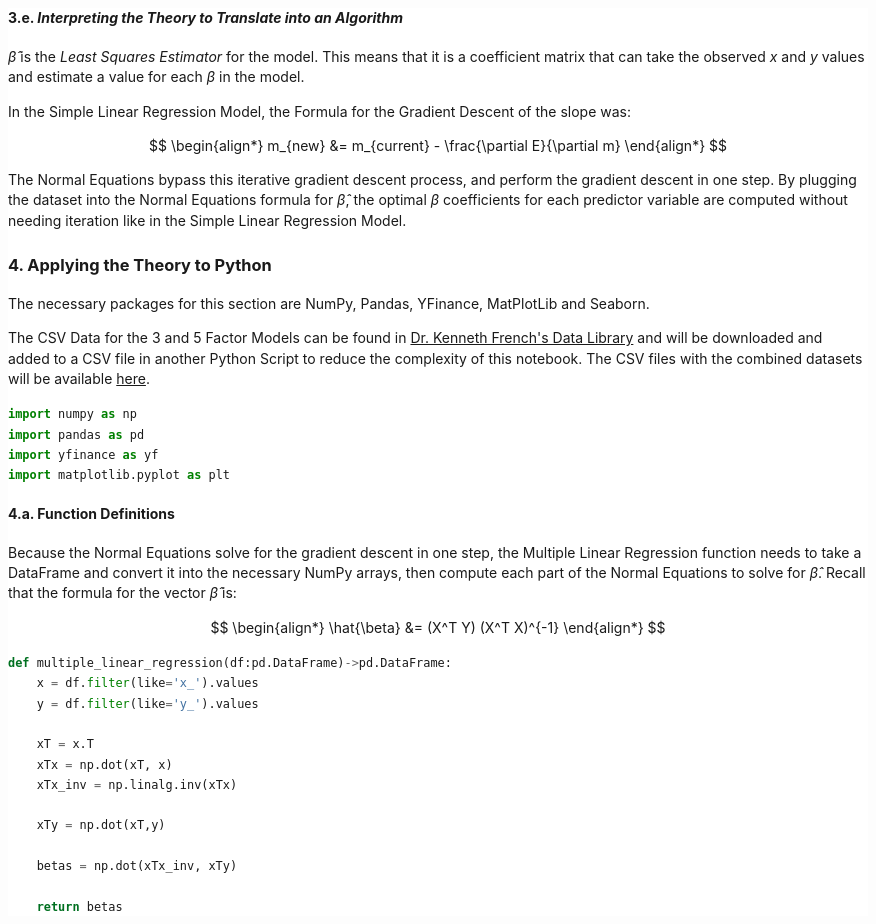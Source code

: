 #### 3.e. _Interpreting the Theory to Translate into an Algorithm_

$\hat{\beta}$ is the _Least Squares Estimator_ for the model. This means that it is a coefficient matrix that can take the observed $x$ and $y$ values and estimate a value for each $\beta$ in the model.

In the Simple Linear Regression Model, the Formula for the Gradient Descent of the slope was:

$$
\begin{align*}
m_{new} &= m_{current} - \frac{\partial E}{\partial m}
\end{align*}
$$

The Normal Equations bypass this iterative gradient descent process, and perform the gradient descent in one step. By plugging the dataset into the Normal Equations formula for $\hat{\beta}$, the optimal $\beta$ coefficients for each predictor variable are computed without needing iteration like in the Simple Linear Regression Model.

### 4. Applying the Theory to Python

The necessary packages for this section are NumPy, Pandas, YFinance, MatPlotLib and Seaborn.

The CSV Data for the 3 and 5 Factor Models can be found in [Dr. Kenneth French's Data Library](https://mba.tuck.dartmouth.edu/pages/faculty/ken.french/data_library.html) and will be downloaded and added to a CSV file in another Python Script to reduce the complexity of this notebook. The CSV files with the combined datasets will be available [here](https://github.com/dBCooper2/pythonic-finance/tree/main/notebooks/regression_models/multiple_linear_regression_files).


```python
import numpy as np
import pandas as pd
import yfinance as yf
import matplotlib.pyplot as plt
```

#### 4.a. Function Definitions

Because the Normal Equations solve for the gradient descent in one step, the Multiple Linear Regression function needs to take a DataFrame and convert it into the necessary NumPy arrays, then compute each part of the Normal Equations to solve for $\hat{\beta}$. Recall that the formula for the vector $\hat{\beta}$ is:

$$
\begin{align*}
\hat{\beta} &= (X^T Y) (X^T X)^{-1}
\end{align*}
$$

```python
def multiple_linear_regression(df:pd.DataFrame)->pd.DataFrame:
    x = df.filter(like='x_').values
    y = df.filter(like='y_').values

    xT = x.T
    xTx = np.dot(xT, x)
    xTx_inv = np.linalg.inv(xTx)

    xTy = np.dot(xT,y)

    betas = np.dot(xTx_inv, xTy)

    return betas
```
